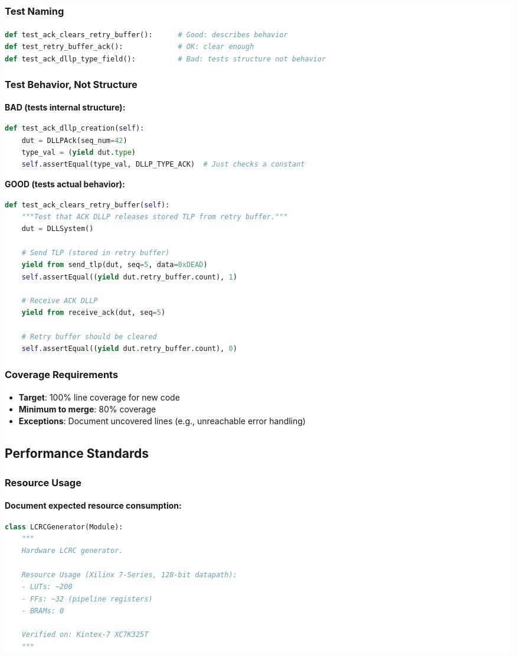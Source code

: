 ### Test Naming

```python
def test_ack_clears_retry_buffer():      # Good: describes behavior
def test_retry_buffer_ack():             # OK: clear enough
def test_ack_dllp_type_field():          # Bad: tests structure not behavior
```

### Test Behavior, Not Structure

**BAD (tests internal structure):**
```python
def test_ack_dllp_creation(self):
    dut = DLLPAck(seq_num=42)
    type_val = (yield dut.type)
    self.assertEqual(type_val, DLLP_TYPE_ACK)  # Just checks a constant
```

**GOOD (tests actual behavior):**
```python
def test_ack_clears_retry_buffer(self):
    """Test that ACK DLLP releases stored TLP from retry buffer."""
    dut = DLLSystem()

    # Send TLP (stored in retry buffer)
    yield from send_tlp(dut, seq=5, data=0xDEAD)
    self.assertEqual((yield dut.retry_buffer.count), 1)

    # Receive ACK DLLP
    yield from receive_ack(dut, seq=5)

    # Retry buffer should be cleared
    self.assertEqual((yield dut.retry_buffer.count), 0)
```

### Coverage Requirements

- **Target**: 100% line coverage for new code
- **Minimum to merge**: 80% coverage
- **Exceptions**: Document uncovered lines (e.g., unreachable error handling)

## Performance Standards

### Resource Usage

**Document expected resource consumption:**

```python
class LCRCGenerator(Module):
    """
    Hardware LCRC generator.

    Resource Usage (Xilinx 7-Series, 128-bit datapath):
    - LUTs: ~200
    - FFs: ~32 (pipeline registers)
    - BRAMs: 0

    Verified on: Kintex-7 XC7K325T
    """
```
